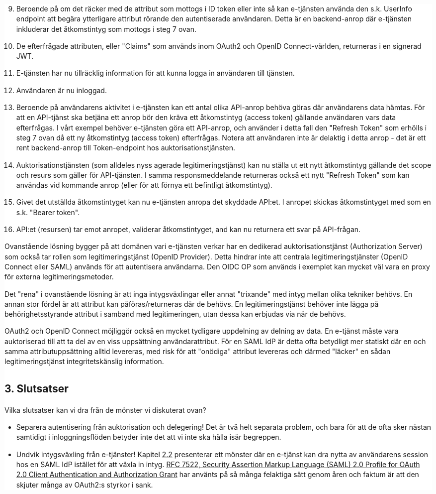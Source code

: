 9. Beroende på om det räcker med de attribut som mottogs i ID token eller inte så kan e-tjänsten använda den s.k. UserInfo endpoint att begära ytterligare attribut rörande den autentiserade användaren. Detta är en backend-anrop där e-tjänsten inkluderar det åtkomstintyg som mottogs i steg 7 ovan.

10. De efterfrågade attributen, eller "Claims" som används inom OAuth2 och OpenID Connect-världen, returneras i en signerad JWT.

11. E-tjänsten har nu tillräcklig information för att kunna logga in användaren till tjänsten.

12. Användaren är nu inloggad.

13. Beroende på användarens aktivitet i e-tjänsten kan ett antal olika API-anrop behöva göras där användarens data hämtas. För att en API-tjänst ska betjäna ett anrop bör den kräva ett åtkomstintyg (access token) gällande användaren vars data efterfrågas. I vårt exempel behöver e-tjänsten göra ett API-anrop, och använder i detta fall den "Refresh Token" som erhölls i steg 7 ovan då ett ny åtkomstintyg (access token) efterfrågas. Notera att användaren inte är delaktig i detta anrop - det är ett rent backend-anrop till Token-endpoint hos auktorisationstjänsten.

14. Auktorisationstjänsten (som alldeles nyss agerade legitimeringstjänst) kan nu ställa ut ett nytt åtkomstintyg gällande det scope och resurs som gäller för API-tjänsten. I samma responsmeddelande returneras också ett nytt "Refresh Token" som kan användas vid kommande anrop (eller för att förnya ett befintligt åtkomstintyg).

15. Givet det utställda åtkomstintyget kan nu e-tjänsten anropa det skyddade API:et. I anropet skickas åtkomstintyget med som en s.k. "Bearer token".

16. API:et (resursen) tar emot anropet, validerar åtkomstintyget, and kan nu returnera ett svar på API-frågan.

Ovanstående lösning bygger på att domänen vari e-tjänsten verkar har en dedikerad auktorisationstjänst (Authorization Server) som också tar rollen som legitimeringstjänst (OpenID Provider). Detta hindrar inte att centrala legitimeringstjänster (OpenID Connect eller SAML) används för att autentisera användarna. Den OIDC OP som används i exemplet kan mycket väl vara en proxy för externa legitimeringsmetoder.

Det "rena" i ovanstående lösning är att inga intygsväxlingar eller annat "trixande" med intyg mellan olika tekniker behövs. En annan stor fördel är att attribut kan påföras/returneras där de behövs. En legitimeringstjänst behöver inte lägga på behörighetsstyrande attribut i samband med legitimeringen, utan dessa kan erbjudas via när de behövs.

OAuth2 och OpenID Connect möjliggör också en mycket tydligare uppdelning av delning av data. En e-tjänst måste vara auktoriserad till att ta del av en viss uppsättning användarattribut. För en SAML IdP är detta ofta betydligt mer statiskt där en och samma attributuppsättning alltid levereras, med risk för att "onödiga" attribut levereras och därmed "läcker" en sådan legitimeringstjänst integritetskänslig information.

<a name="slutsatser"></a>
## 3. Slutsatser

Vilka slutsatser kan vi dra från de mönster vi diskuterat ovan?

- Separera autentisering från auktorisation och delegering! Det är två helt separata problem, och bara för att de ofta sker nästan samtidigt i inloggningsflöden betyder inte det att vi inte ska hålla isär begreppen.

- Undvik intygsväxling från e-tjänster! Kapitel [2.2](#utnyttjande-av-sso-mot-legitimeringstjansten) presenterar ett mönster där en e-tjänst kan dra nytta av användarens session hos en SAML IdP istället för att växla in intyg. [RFC 7522, Security Assertion Markup Language (SAML) 2.0 Profile for OAuth 2.0 Client Authentication and Authorization Grant](#rfc7522) har använts på så många felaktiga sätt genom åren och faktum är att den skjuter många av OAuth2:s styrkor i sank.
